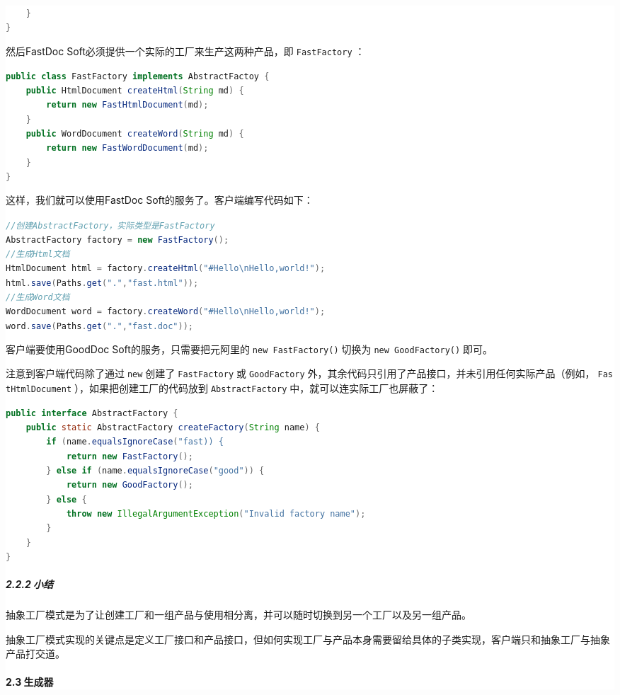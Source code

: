 ```java
    }
}
```

然后FastDoc Soft必须提供一个实际的工厂来生产这两种产品，即 `FastFactory` ：

```java
public class FastFactory implements AbstractFactoy {
    public HtmlDocument createHtml(String md) {
        return new FastHtmlDocument(md);
    }
    public WordDocument createWord(String md) {
        return new FastWordDocument(md);
    }
}
```

这样，我们就可以使用FastDoc Soft的服务了。客户端编写代码如下：

```java
//创建AbstractFactory，实际类型是FastFactory
AbstractFactory factory = new FastFactory();
//生成Html文档
HtmlDocument html = factory.createHtml("#Hello\nHello,world!");
html.save(Paths.get(".","fast.html"));
//生成Word文档
WordDocument word = factory.createWord("#Hello\nHello,world!");
word.save(Paths.get(".","fast.doc"));
```

客户端要使用GoodDoc Soft的服务，只需要把元阿里的 `new FastFactory()` 切换为 `new GoodFactory()`  即可。 

注意到客户端代码除了通过 `new` 创建了 `FastFactory` 或 `GoodFactory` 外，其余代码只引用了产品接口，并未引用任何实际产品（例如， `FastHtmlDocument` ），如果把创建工厂的代码放到 `AbstractFactory` 中，就可以连实际工厂也屏蔽了： 

```java
public interface AbstractFactory {
    public static AbstractFactory createFactory(String name) {
        if (name.equalsIgnoreCase("fast)) {
            return new FastFactory();
        } else if (name.equalsIgnoreCase("good")) {
            return new GoodFactory();
        } else {
            throw new IllegalArgumentException("Invalid factory name");
        }
    }
}
```

##### 2.2.2 小结

抽象工厂模式是为了让创建工厂和一组产品与使用相分离，并可以随时切换到另一个工厂以及另一组产品。

抽象工厂模式实现的关键点是定义工厂接口和产品接口，但如何实现工厂与产品本身需要留给具体的子类实现，客户端只和抽象工厂与抽象产品打交道。

#### 2.3 生成器
